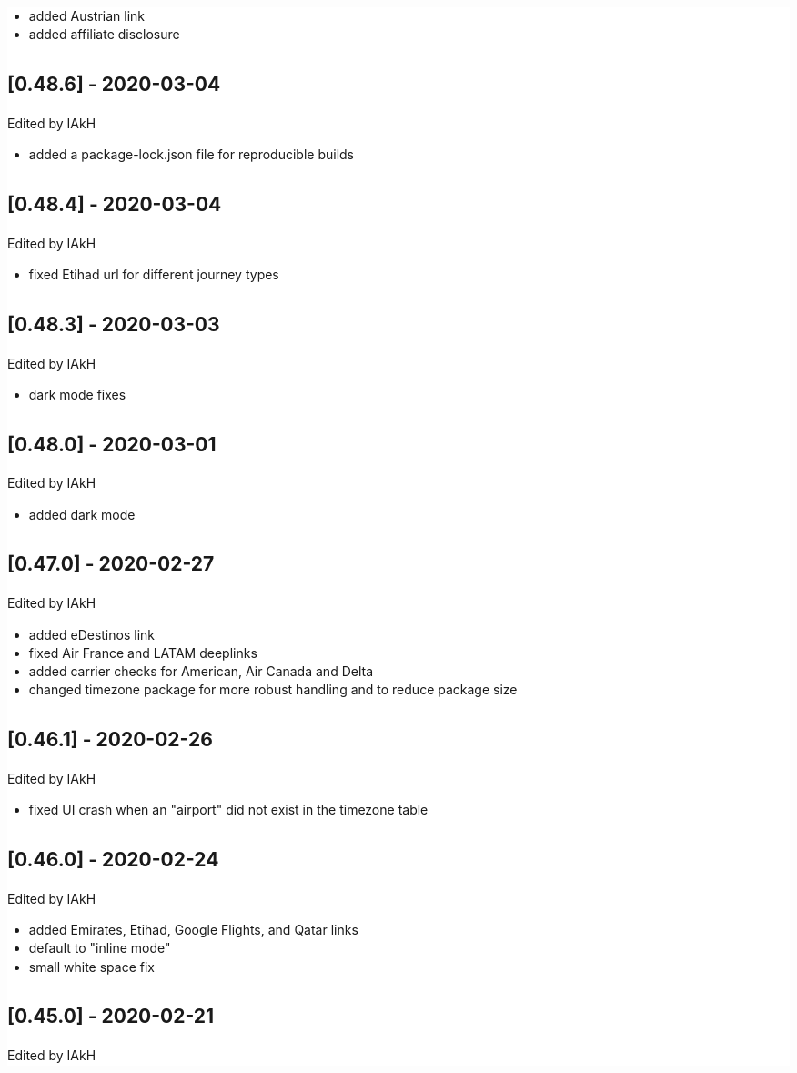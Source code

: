 - added Austrian link
- added affiliate disclosure

## [0.48.6] - 2020-03-04

Edited by IAkH

- added a package-lock.json file for reproducible builds

## [0.48.4] - 2020-03-04

Edited by IAkH

- fixed Etihad url for different journey types

## [0.48.3] - 2020-03-03

Edited by IAkH

- dark mode fixes

## [0.48.0] - 2020-03-01

Edited by IAkH

- added dark mode

## [0.47.0] - 2020-02-27

Edited by IAkH

- added eDestinos link
- fixed Air France and LATAM deeplinks
- added carrier checks for American, Air Canada and Delta
- changed timezone package for more robust handling and to reduce package size

## [0.46.1] - 2020-02-26

Edited by IAkH

- fixed UI crash when an "airport" did not exist in the timezone table

## [0.46.0] - 2020-02-24

Edited by IAkH

- added Emirates, Etihad, Google Flights, and Qatar links
- default to "inline mode"
- small white space fix

## [0.45.0] - 2020-02-21

Edited by IAkH
